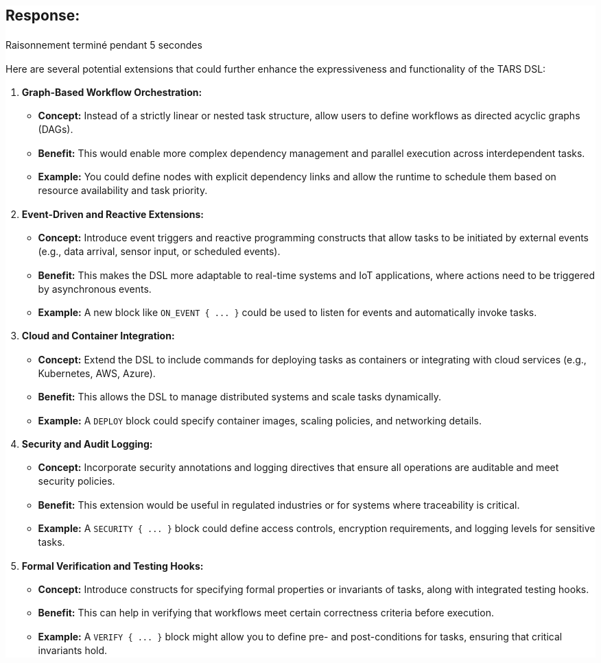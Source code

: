 ## Response:
Raisonnement terminé pendant 5 secondes

Here are several potential extensions that could further enhance the expressiveness and functionality of the TARS DSL:

1.  **Graph-Based Workflow Orchestration:**
    
    *   **Concept:** Instead of a strictly linear or nested task structure, allow users to define workflows as directed acyclic graphs (DAGs).
        
    *   **Benefit:** This would enable more complex dependency management and parallel execution across interdependent tasks.
        
    *   **Example:** You could define nodes with explicit dependency links and allow the runtime to schedule them based on resource availability and task priority.
        
2.  **Event-Driven and Reactive Extensions:**
    
    *   **Concept:** Introduce event triggers and reactive programming constructs that allow tasks to be initiated by external events (e.g., data arrival, sensor input, or scheduled events).
        
    *   **Benefit:** This makes the DSL more adaptable to real-time systems and IoT applications, where actions need to be triggered by asynchronous events.
        
    *   **Example:** A new block like `ON_EVENT { ... }` could be used to listen for events and automatically invoke tasks.
        
3.  **Cloud and Container Integration:**
    
    *   **Concept:** Extend the DSL to include commands for deploying tasks as containers or integrating with cloud services (e.g., Kubernetes, AWS, Azure).
        
    *   **Benefit:** This allows the DSL to manage distributed systems and scale tasks dynamically.
        
    *   **Example:** A `DEPLOY` block could specify container images, scaling policies, and networking details.
        
4.  **Security and Audit Logging:**
    
    *   **Concept:** Incorporate security annotations and logging directives that ensure all operations are auditable and meet security policies.
        
    *   **Benefit:** This extension would be useful in regulated industries or for systems where traceability is critical.
        
    *   **Example:** A `SECURITY { ... }` block could define access controls, encryption requirements, and logging levels for sensitive tasks.
        
5.  **Formal Verification and Testing Hooks:**
    
    *   **Concept:** Introduce constructs for specifying formal properties or invariants of tasks, along with integrated testing hooks.
        
    *   **Benefit:** This can help in verifying that workflows meet certain correctness criteria before execution.
        
    *   **Example:** A `VERIFY { ... }` block might allow you to define pre- and post-conditions for tasks, ensuring that critical invariants hold.
        